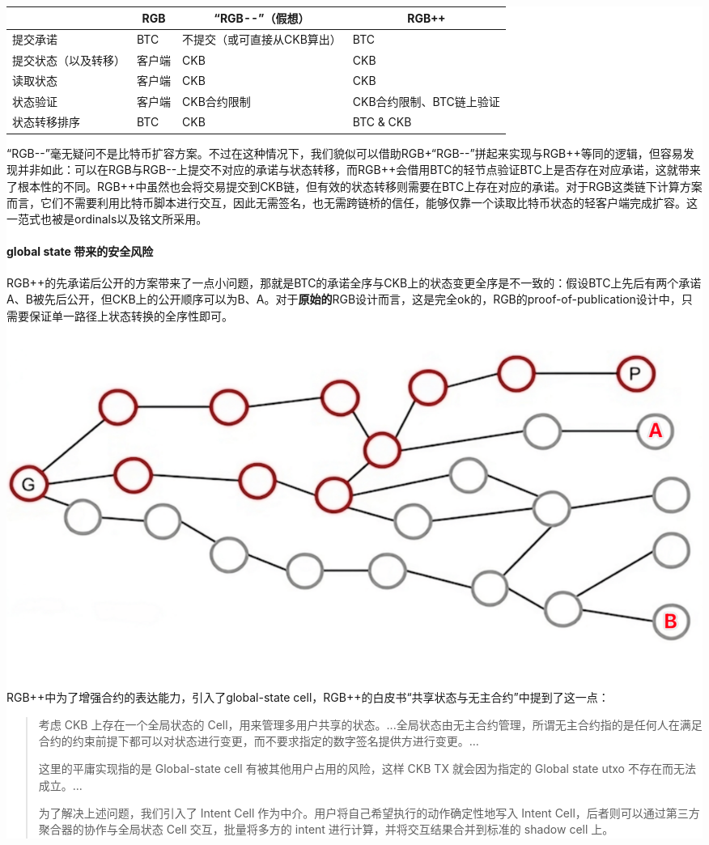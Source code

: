 ||RGB|“RGB--”（假想）|RGB++|
|-|-|-|-|
|提交承诺|BTC|不提交（或可直接从CKB算出）|BTC|
|提交状态（以及转移）|客户端|CKB|CKB|
|读取状态|客户端|CKB|CKB|
|状态验证|客户端|CKB合约限制|CKB合约限制、BTC链上验证|
|状态转移排序|BTC|CKB|BTC & CKB|

“RGB--”毫无疑问不是比特币扩容方案。不过在这种情况下，我们貌似可以借助RGB+“RGB--”拼起来实现与RGB++等同的逻辑，但容易发现并非如此：可以在RGB与RGB--上提交不对应的承诺与状态转移，而RGB++会借用BTC的轻节点验证BTC上是否存在对应承诺，这就带来了根本性的不同。RGB++中虽然也会将交易提交到CKB链，但有效的状态转移则需要在BTC上存在对应的承诺。对于RGB这类链下计算方案而言，它们不需要利用比特币脚本进行交互，因此无需签名，也无需跨链桥的信任，能够仅靠一个读取比特币状态的轻客户端完成扩容。这一范式也被是ordinals以及铭文所采用。

#### global state 带来的安全风险

RGB++的先承诺后公开的方案带来了一点小问题，那就是BTC的承诺全序与CKB上的状态变更全序是不一致的：假设BTC上先后有两个承诺A、B被先后公开，但CKB上的公开顺序可以为B、A。对于**原始的**RGB设计而言，这是完全ok的，RGB的proof-of-publication设计中，只需要保证单一路径上状态转换的全序性即可。

![alt text](image-2.png)

RGB++中为了增强合约的表达能力，引入了global-state cell，RGB++的白皮书“共享状态与无主合约”中提到了这一点：

> 考虑 CKB 上存在一个全局状态的 Cell，用来管理多用户共享的状态。...全局状态由无主合约管理，所谓无主合约指的是任何人在满足合约的约束前提下都可以对状态进行变更，而不要求指定的数字签名提供方进行变更。...
>
> 这里的平庸实现指的是 Global-state cell 有被其他用户占用的风险，这样 CKB TX 就会因为指定的 Global state utxo 不存在而无法成立。...
>
> 为了解决上述问题，我们引入了 Intent Cell 作为中介。用户将自己希望执行的动作确定性地写入 Intent Cell，后者则可以通过第三方聚合器的协作与全局状态 Cell 交互，批量将多方的 intent 进行计算，并将交互结果合并到标准的 shadow cell 上。
